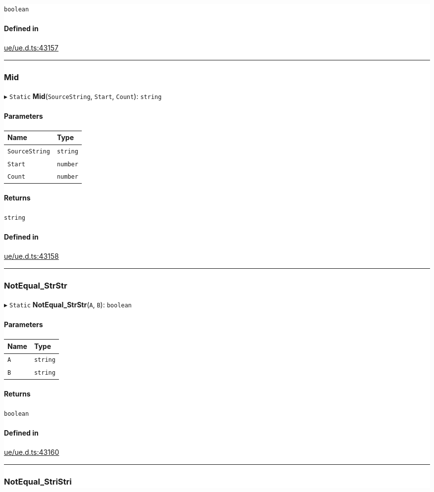 `boolean`

#### Defined in

[ue/ue.d.ts:43157](https://github.com/YugMetaverse/yug_typings/blob/b7d9b19/ue/ue.d.ts#L43157)

___

### Mid

▸ `Static` **Mid**(`SourceString`, `Start`, `Count`): `string`

#### Parameters

| Name | Type |
| :------ | :------ |
| `SourceString` | `string` |
| `Start` | `number` |
| `Count` | `number` |

#### Returns

`string`

#### Defined in

[ue/ue.d.ts:43158](https://github.com/YugMetaverse/yug_typings/blob/b7d9b19/ue/ue.d.ts#L43158)

___

### NotEqual\_StrStr

▸ `Static` **NotEqual_StrStr**(`A`, `B`): `boolean`

#### Parameters

| Name | Type |
| :------ | :------ |
| `A` | `string` |
| `B` | `string` |

#### Returns

`boolean`

#### Defined in

[ue/ue.d.ts:43160](https://github.com/YugMetaverse/yug_typings/blob/b7d9b19/ue/ue.d.ts#L43160)

___

### NotEqual\_StriStri

